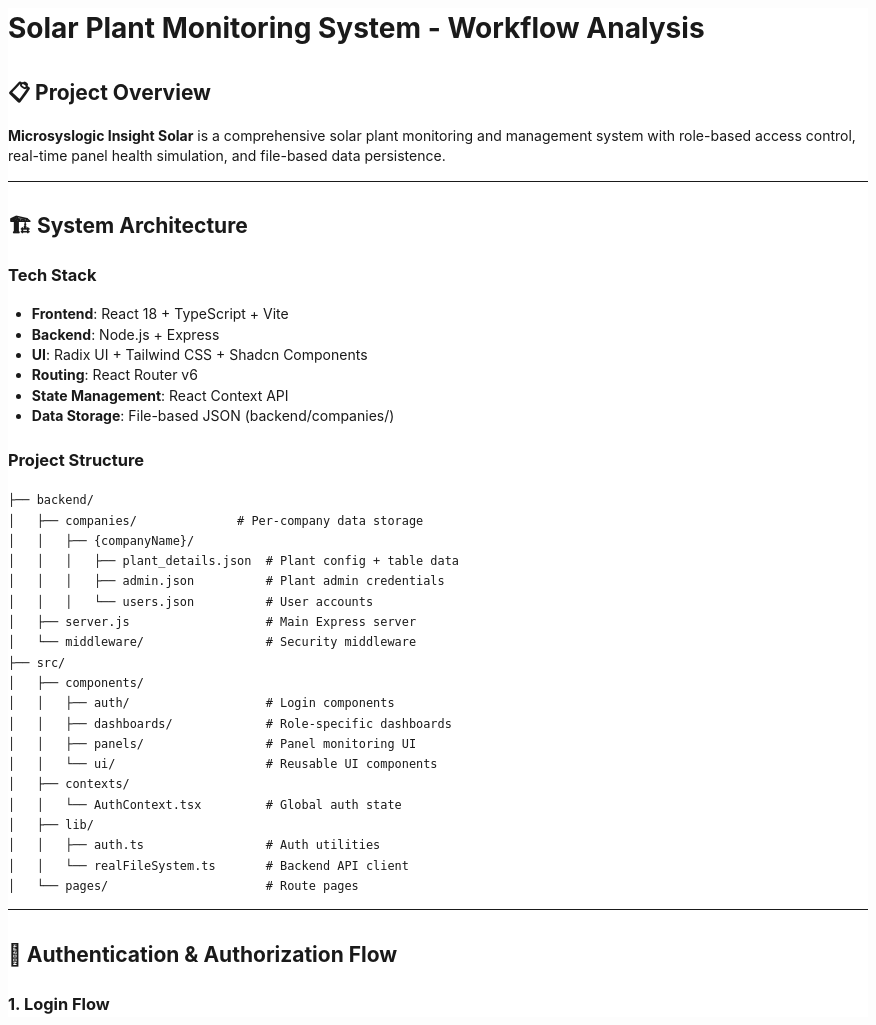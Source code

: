 # Solar Plant Monitoring System - Workflow Analysis

## 📋 Project Overview

**Microsyslogic Insight Solar** is a comprehensive solar plant monitoring and management system with role-based access control, real-time panel health simulation, and file-based data persistence.

---

## 🏗️ System Architecture

### Tech Stack
- **Frontend**: React 18 + TypeScript + Vite
- **Backend**: Node.js + Express
- **UI**: Radix UI + Tailwind CSS + Shadcn Components
- **Routing**: React Router v6
- **State Management**: React Context API
- **Data Storage**: File-based JSON (backend/companies/)

### Project Structure
```
├── backend/
│   ├── companies/              # Per-company data storage
│   │   ├── {companyName}/
│   │   │   ├── plant_details.json  # Plant config + table data
│   │   │   ├── admin.json          # Plant admin credentials
│   │   │   └── users.json          # User accounts
│   ├── server.js                   # Main Express server
│   └── middleware/                 # Security middleware
├── src/
│   ├── components/
│   │   ├── auth/                   # Login components
│   │   ├── dashboards/             # Role-specific dashboards
│   │   ├── panels/                 # Panel monitoring UI
│   │   └── ui/                     # Reusable UI components
│   ├── contexts/
│   │   └── AuthContext.tsx         # Global auth state
│   ├── lib/
│   │   ├── auth.ts                 # Auth utilities
│   │   └── realFileSystem.ts       # Backend API client
│   └── pages/                      # Route pages
```

---

## 🔐 Authentication & Authorization Flow

### 1. Login Flow
